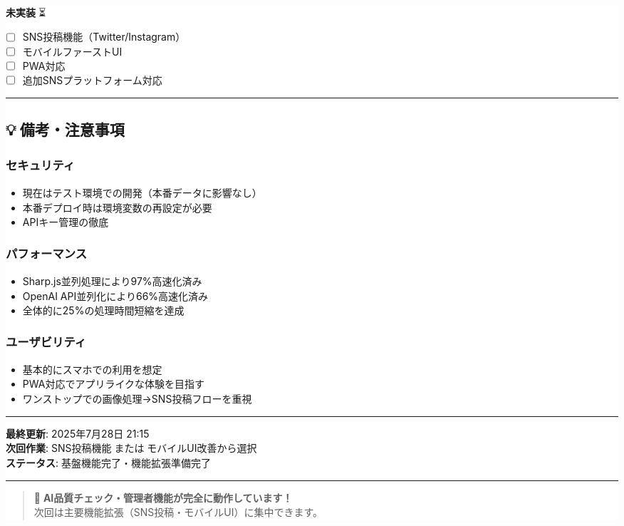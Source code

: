 **未実装** ⏳
- [ ] SNS投稿機能（Twitter/Instagram）
- [ ] モバイルファーストUI
- [ ] PWA対応
- [ ] 追加SNSプラットフォーム対応

---

## 💡 **備考・注意事項**

### **セキュリティ**
- 現在はテスト環境での開発（本番データに影響なし）
- 本番デプロイ時は環境変数の再設定が必要
- APIキー管理の徹底

### **パフォーマンス**
- Sharp.js並列処理により97%高速化済み
- OpenAI API並列化により66%高速化済み
- 全体的に25%の処理時間短縮を達成

### **ユーザビリティ**
- 基本的にスマホでの利用を想定
- PWA対応でアプリライクな体験を目指す
- ワンストップでの画像処理→SNS投稿フローを重視

---

**最終更新**: 2025年7月28日 21:15  
**次回作業**: SNS投稿機能 または モバイルUI改善から選択  
**ステータス**: 基盤機能完了・機能拡張準備完了

---

> 🎉 **AI品質チェック・管理者機能が完全に動作しています！**  
> 次回は主要機能拡張（SNS投稿・モバイルUI）に集中できます。 